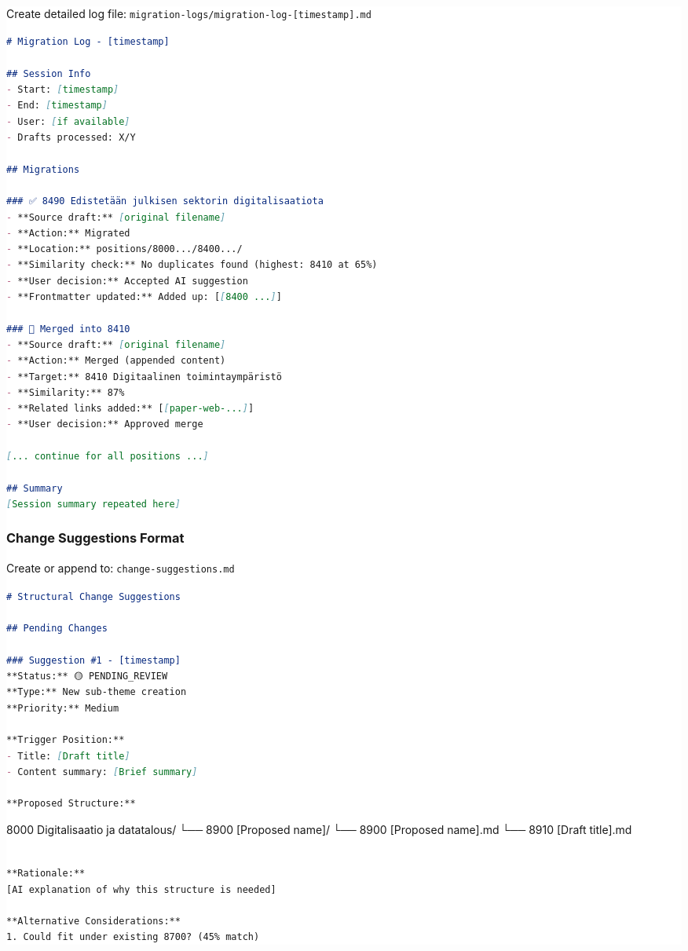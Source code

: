 Create detailed log file: `migration-logs/migration-log-[timestamp].md`

```markdown
# Migration Log - [timestamp]

## Session Info
- Start: [timestamp]
- End: [timestamp]
- User: [if available]
- Drafts processed: X/Y

## Migrations

### ✅ 8490 Edistetään julkisen sektorin digitalisaatiota
- **Source draft:** [original filename]
- **Action:** Migrated
- **Location:** positions/8000.../8400.../
- **Similarity check:** No duplicates found (highest: 8410 at 65%)
- **User decision:** Accepted AI suggestion
- **Frontmatter updated:** Added up: [[8400 ...]]

### 🔀 Merged into 8410
- **Source draft:** [original filename]
- **Action:** Merged (appended content)
- **Target:** 8410 Digitaalinen toimintaympäristö
- **Similarity:** 87%
- **Related links added:** [[paper-web-...]]
- **User decision:** Approved merge

[... continue for all positions ...]

## Summary
[Session summary repeated here]
```

### Change Suggestions Format

Create or append to: `change-suggestions.md`

```markdown
# Structural Change Suggestions

## Pending Changes

### Suggestion #1 - [timestamp]
**Status:** 🟡 PENDING_REVIEW
**Type:** New sub-theme creation
**Priority:** Medium

**Trigger Position:**
- Title: [Draft title]
- Content summary: [Brief summary]

**Proposed Structure:**
```
8000 Digitalisaatio ja datatalous/
  └── 8900 [Proposed name]/
      └── 8900 [Proposed name].md
      └── 8910 [Draft title].md
```

**Rationale:**
[AI explanation of why this structure is needed]

**Alternative Considerations:**
1. Could fit under existing 8700? (45% match)
```